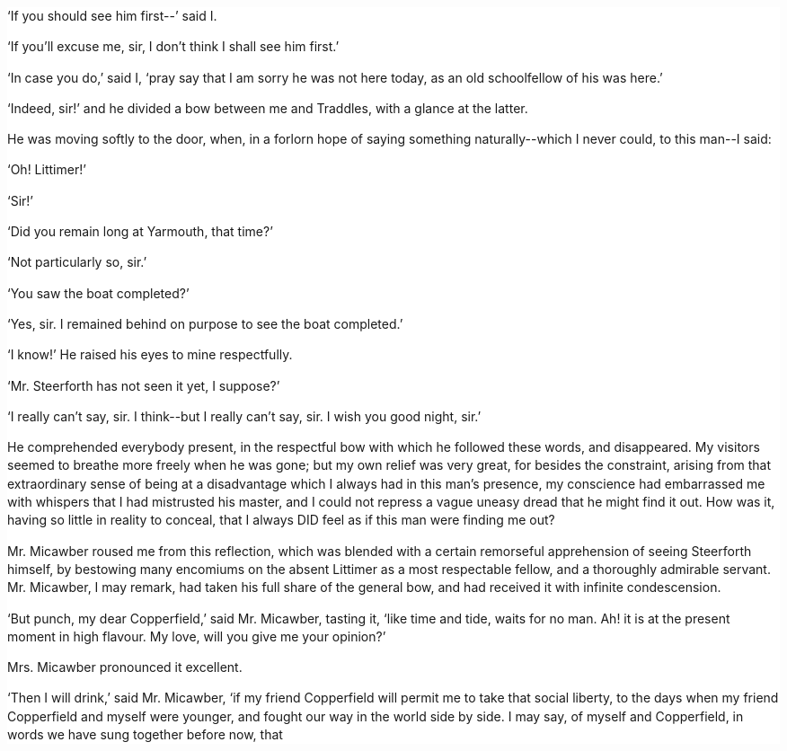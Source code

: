 ‘If you should see him first--’ said I.

‘If you’ll excuse me, sir, I don’t think I shall see him first.’

‘In case you do,’ said I, ‘pray say that I am sorry he was not here
today, as an old schoolfellow of his was here.’

‘Indeed, sir!’ and he divided a bow between me and Traddles, with a
glance at the latter.

He was moving softly to the door, when, in a forlorn hope of saying
something naturally--which I never could, to this man--I said:

‘Oh! Littimer!’

‘Sir!’

‘Did you remain long at Yarmouth, that time?’

‘Not particularly so, sir.’

‘You saw the boat completed?’

‘Yes, sir. I remained behind on purpose to see the boat completed.’

‘I know!’ He raised his eyes to mine respectfully.

‘Mr. Steerforth has not seen it yet, I suppose?’

‘I really can’t say, sir. I think--but I really can’t say, sir. I wish
you good night, sir.’

He comprehended everybody present, in the respectful bow with which he
followed these words, and disappeared. My visitors seemed to breathe
more freely when he was gone; but my own relief was very great, for
besides the constraint, arising from that extraordinary sense of
being at a disadvantage which I always had in this man’s presence, my
conscience had embarrassed me with whispers that I had mistrusted his
master, and I could not repress a vague uneasy dread that he might
find it out. How was it, having so little in reality to conceal, that I
always DID feel as if this man were finding me out?

Mr. Micawber roused me from this reflection, which was blended with
a certain remorseful apprehension of seeing Steerforth himself, by
bestowing many encomiums on the absent Littimer as a most respectable
fellow, and a thoroughly admirable servant. Mr. Micawber, I may remark,
had taken his full share of the general bow, and had received it with
infinite condescension.

‘But punch, my dear Copperfield,’ said Mr. Micawber, tasting it, ‘like
time and tide, waits for no man. Ah! it is at the present moment in high
flavour. My love, will you give me your opinion?’

Mrs. Micawber pronounced it excellent.

‘Then I will drink,’ said Mr. Micawber, ‘if my friend Copperfield
will permit me to take that social liberty, to the days when my friend
Copperfield and myself were younger, and fought our way in the world
side by side. I may say, of myself and Copperfield, in words we have
sung together before now, that

